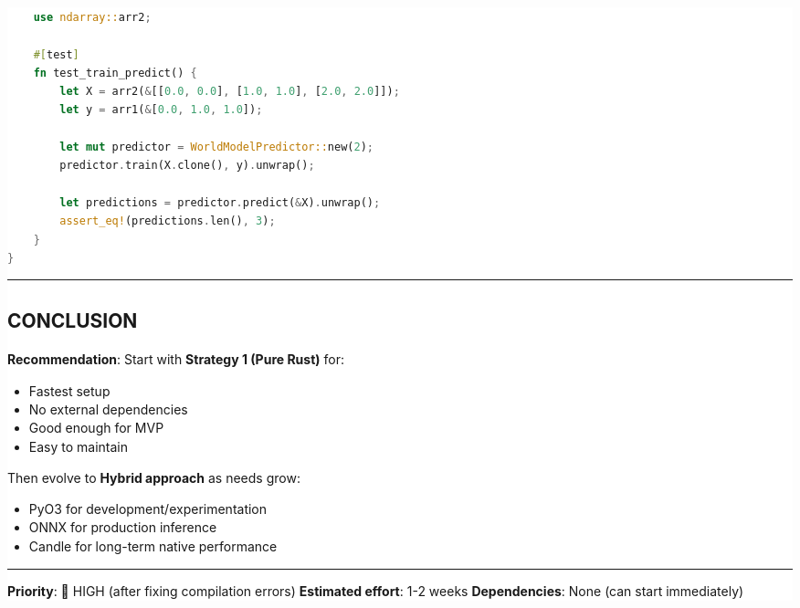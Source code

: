 ```rust
    use ndarray::arr2;
    
    #[test]
    fn test_train_predict() {
        let X = arr2(&[[0.0, 0.0], [1.0, 1.0], [2.0, 2.0]]);
        let y = arr1(&[0.0, 1.0, 1.0]);
        
        let mut predictor = WorldModelPredictor::new(2);
        predictor.train(X.clone(), y).unwrap();
        
        let predictions = predictor.predict(&X).unwrap();
        assert_eq!(predictions.len(), 3);
    }
}
```

---

## CONCLUSION

**Recommendation**: Start with **Strategy 1 (Pure Rust)** for:
- Fastest setup
- No external dependencies
- Good enough for MVP
- Easy to maintain

Then evolve to **Hybrid approach** as needs grow:
- PyO3 for development/experimentation
- ONNX for production inference
- Candle for long-term native performance

---

**Priority**: 🔴 HIGH (after fixing compilation errors)
**Estimated effort**: 1-2 weeks
**Dependencies**: None (can start immediately)
